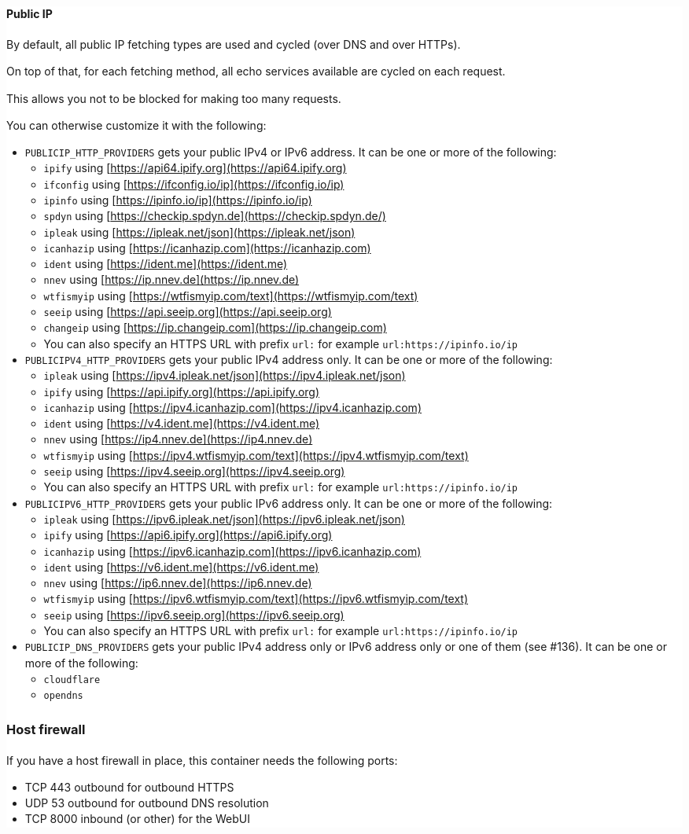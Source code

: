 #### Public IP

By default, all public IP fetching types are used and cycled (over DNS and over HTTPs).

On top of that, for each fetching method, all echo services available are cycled on each request.

This allows you not to be blocked for making too many requests.

You can otherwise customize it with the following:

- `PUBLICIP_HTTP_PROVIDERS` gets your public IPv4 or IPv6 address. It can be one or more of the following:
  - `ipify` using [https://api64.ipify.org](https://api64.ipify.org)
  - `ifconfig` using [https://ifconfig.io/ip](https://ifconfig.io/ip)
  - `ipinfo` using [https://ipinfo.io/ip](https://ipinfo.io/ip)
  - `spdyn` using [https://checkip.spdyn.de](https://checkip.spdyn.de/)
  - `ipleak` using [https://ipleak.net/json](https://ipleak.net/json)
  - `icanhazip` using [https://icanhazip.com](https://icanhazip.com)
  - `ident` using [https://ident.me](https://ident.me)
  - `nnev` using [https://ip.nnev.de](https://ip.nnev.de)
  - `wtfismyip` using [https://wtfismyip.com/text](https://wtfismyip.com/text)
  - `seeip` using [https://api.seeip.org](https://api.seeip.org)
  - `changeip` using [https://ip.changeip.com](https://ip.changeip.com)
  - You can also specify an HTTPS URL with prefix `url:` for example `url:https://ipinfo.io/ip`
- `PUBLICIPV4_HTTP_PROVIDERS` gets your public IPv4 address only. It can be one or more of the following:
  - `ipleak` using [https://ipv4.ipleak.net/json](https://ipv4.ipleak.net/json)
  - `ipify` using [https://api.ipify.org](https://api.ipify.org)
  - `icanhazip` using [https://ipv4.icanhazip.com](https://ipv4.icanhazip.com)
  - `ident` using [https://v4.ident.me](https://v4.ident.me)
  - `nnev` using [https://ip4.nnev.de](https://ip4.nnev.de)
  - `wtfismyip` using [https://ipv4.wtfismyip.com/text](https://ipv4.wtfismyip.com/text)
  - `seeip` using [https://ipv4.seeip.org](https://ipv4.seeip.org)
  - You can also specify an HTTPS URL with prefix `url:` for example `url:https://ipinfo.io/ip`
- `PUBLICIPV6_HTTP_PROVIDERS` gets your public IPv6 address only. It can be one or more of the following:
  - `ipleak` using [https://ipv6.ipleak.net/json](https://ipv6.ipleak.net/json)
  - `ipify` using [https://api6.ipify.org](https://api6.ipify.org)
  - `icanhazip` using [https://ipv6.icanhazip.com](https://ipv6.icanhazip.com)
  - `ident` using [https://v6.ident.me](https://v6.ident.me)
  - `nnev` using [https://ip6.nnev.de](https://ip6.nnev.de)
  - `wtfismyip` using [https://ipv6.wtfismyip.com/text](https://ipv6.wtfismyip.com/text)
  - `seeip` using [https://ipv6.seeip.org](https://ipv6.seeip.org)
  - You can also specify an HTTPS URL with prefix `url:` for example `url:https://ipinfo.io/ip`
- `PUBLICIP_DNS_PROVIDERS` gets your public IPv4 address only or IPv6 address only or one of them (see #136). It can be one or more of the following:
  - `cloudflare`
  - `opendns`

### Host firewall

If you have a host firewall in place, this container needs the following ports:

- TCP 443 outbound for outbound HTTPS
- UDP 53 outbound for outbound DNS resolution
- TCP 8000 inbound (or other) for the WebUI
